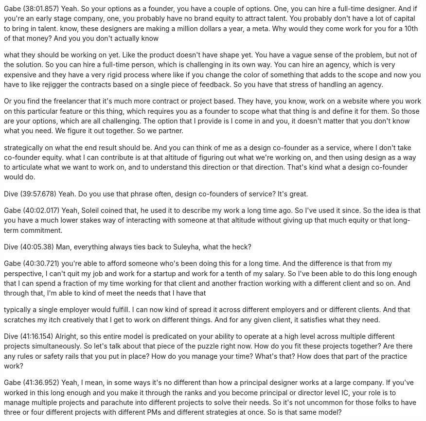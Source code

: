 Gabe (38:01.857)
Yeah. So your options as a founder, you have a couple of options. One, you can hire a full-time designer. And if you're an early stage company, one, you probably have no brand equity to attract talent. You probably don't have a lot of capital to bring in talent. know, these designers are making a million dollars a year, a meta. Why would they come work for you for a 10th of that money? And you you don't actually know

what they should be working on yet. Like the product doesn't have shape yet. You have a vague sense of the problem, but not of the solution. So you can hire a full-time person, which is challenging in its own way. You can hire an agency, which is very expensive and they have a very rigid process where like if you change the color of something that adds to the scope and now you have to like rejigger the contracts based on a single piece of feedback. So you have that stress of handling an agency.

Or you find the freelancer that it's much more contract or project based. They have, you know, work on a website where you work on this particular feature or this thing, which requires you as a founder to scope what that thing is and define it for them. So those are your options, which are all challenging. The option that I provide is I come in and you, it doesn't matter that you don't know what you need. We figure it out together. So we partner.

strategically on what the end result should be. And you can think of me as a design co-founder as a service, where I don't take co-founder equity. what I can contribute is at that altitude of figuring out what we're working on, and then using design as a way to articulate what we want to work on, and to understand this direction or that direction. That's kind what a design co-founder would do.

Dive (39:57.678)
Yeah. Do you use that phrase often, design co-founders of service? It's great.

Gabe (40:02.017)
Yeah, Soleil coined that, he used it to describe my work a long time ago. So I've used it since. So the idea is that you have a much lower stakes way of interacting with someone at that altitude without giving up that much equity or that long-term commitment.

Dive (40:05.38)
Man, everything always ties back to Suleyha, what the heck?

Gabe (40:30.721)
you're able to afford someone who's been doing this for a long time. And the difference is that from my perspective, I can't quit my job and work for a startup and work for a tenth of my salary. So I've been able to do this long enough that I can spend a fraction of my time working for that client and another fraction working with a different client and so on. And through that, I'm able to kind of meet the needs that I have that

typically a single employer would fulfill. I can now kind of spread it across different employers and or different clients. And that scratches my itch creatively that I get to work on different things. And for any given client, it satisfies what they need.

Dive (41:16.154)
Alright, so this entire model is predicated on your ability to operate at a high level across multiple different projects simultaneously. So let's talk about that piece of the puzzle right now. How do you fit these projects together? Are there any rules or safety rails that you put in place? How do you manage your time? What's that? How does that part of the practice work?

Gabe (41:36.952)
Yeah, I mean, in some ways it's no different than how a principal designer works at a large company. If you've worked in this long enough and you make it through the ranks and you become principal or director level IC, your role is to manage multiple projects and parachute into different projects to solve their needs. So it's not uncommon for those folks to have three or four different projects with different PMs and different strategies at once. So is that same model?
